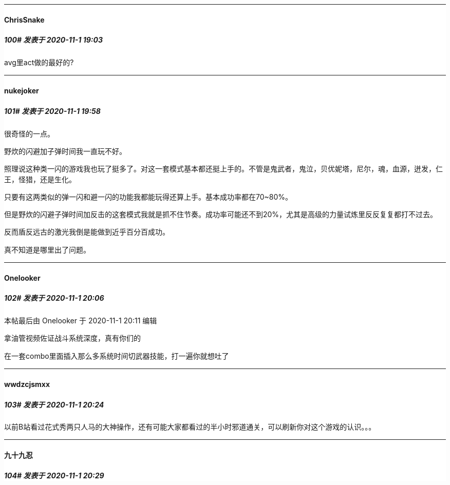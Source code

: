 
-----

####  ChrisSnake  
##### 100#       发表于 2020-11-1 19:03


avg里act做的最好的?


-----

####  nukejoker  
##### 101#       发表于 2020-11-1 19:58


很奇怪的一点。

野炊的闪避加子弹时间我一直玩不好。


照理说这种类一闪的游戏我也玩了挺多了。对这一套模式基本都还挺上手的。不管是鬼武者，鬼泣，贝优妮塔，尼尔，魂，血源，迸发，仁王，怪猎，还是生化。

只要有这两类似的弹一闪和避一闪的功能我都能玩得还算上手。基本成功率都在70~80%。


但是野炊的闪避子弹时间加反击的这套模式我就是抓不住节奏。成功率可能还不到20%，尤其是高级的力量试炼里反反复复都打不过去。

反而盾反远古的激光我倒是能做到近乎百分百成功。


真不知道是哪里出了问题。


-----

####  Onelooker  
##### 102#       发表于 2020-11-1 20:06


 本帖最后由 Onelooker 于 2020-11-1 20:11 编辑 

拿油管视频佐证战斗系统深度，真有你们的

在一套combo里面插入那么多系统时间切武器技能，打一遍你就想吐了


-----

####  wwdzcjsmxx  
##### 103#       发表于 2020-11-1 20:24


以前B站看过花式秀两只人马的大神操作，还有可能大家都看过的半小时邪道通关，可以刷新你对这个游戏的认识。。。


-----

####  九十九忍  
##### 104#       发表于 2020-11-1 20:29

